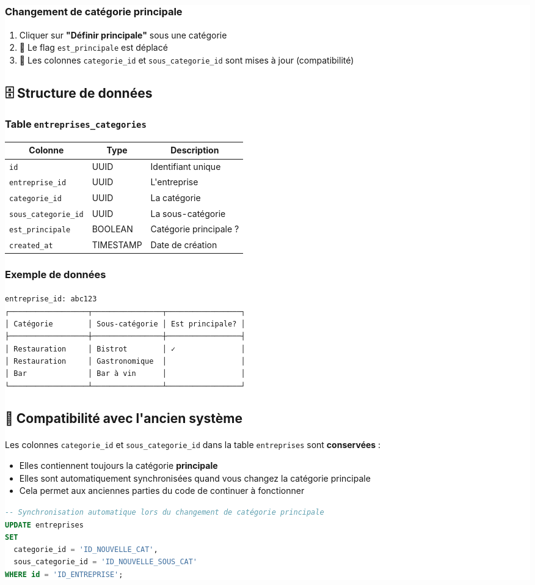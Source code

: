 ### Changement de catégorie principale

1. Cliquer sur **"Définir principale"** sous une catégorie
2. 🔄 Le flag `est_principale` est déplacé
3. 🔄 Les colonnes `categorie_id` et `sous_categorie_id` sont mises à jour (compatibilité)

## 🗄️ Structure de données

### Table `entreprises_categories`

| Colonne | Type | Description |
|---------|------|-------------|
| `id` | UUID | Identifiant unique |
| `entreprise_id` | UUID | L'entreprise |
| `categorie_id` | UUID | La catégorie |
| `sous_categorie_id` | UUID | La sous-catégorie |
| `est_principale` | BOOLEAN | Catégorie principale ? |
| `created_at` | TIMESTAMP | Date de création |

### Exemple de données

```
entreprise_id: abc123
┌──────────────────┬────────────────┬─────────────────┐
│ Catégorie        │ Sous-catégorie │ Est principale? │
├──────────────────┼────────────────┼─────────────────┤
│ Restauration     │ Bistrot        │ ✓               │
│ Restauration     │ Gastronomique  │                 │
│ Bar              │ Bar à vin      │                 │
└──────────────────┴────────────────┴─────────────────┘
```

## 🔄 Compatibilité avec l'ancien système

Les colonnes `categorie_id` et `sous_categorie_id` dans la table `entreprises` sont **conservées** :

- Elles contiennent toujours la catégorie **principale**
- Elles sont automatiquement synchronisées quand vous changez la catégorie principale
- Cela permet aux anciennes parties du code de continuer à fonctionner

```sql
-- Synchronisation automatique lors du changement de catégorie principale
UPDATE entreprises
SET
  categorie_id = 'ID_NOUVELLE_CAT',
  sous_categorie_id = 'ID_NOUVELLE_SOUS_CAT'
WHERE id = 'ID_ENTREPRISE';
```
